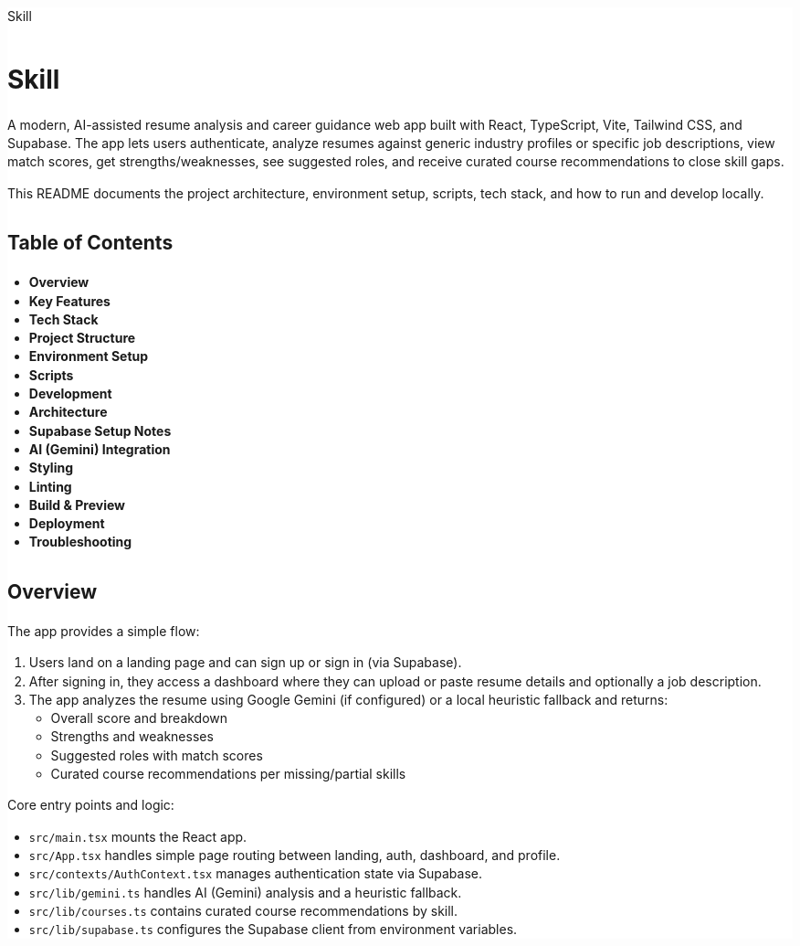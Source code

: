 Skill
# Skill

A modern, AI-assisted resume analysis and career guidance web app built with React, TypeScript, Vite, Tailwind CSS, and Supabase. The app lets users authenticate, analyze resumes against generic industry profiles or specific job descriptions, view match scores, get strengths/weaknesses, see suggested roles, and receive curated course recommendations to close skill gaps.

This README documents the project architecture, environment setup, scripts, tech stack, and how to run and develop locally.

## Table of Contents

- **Overview**
- **Key Features**
- **Tech Stack**
- **Project Structure**
- **Environment Setup**
- **Scripts**
- **Development**
- **Architecture**
- **Supabase Setup Notes**
- **AI (Gemini) Integration**
- **Styling**
- **Linting**
- **Build & Preview**
- **Deployment**
- **Troubleshooting**

## Overview

The app provides a simple flow:

1. Users land on a landing page and can sign up or sign in (via Supabase).
2. After signing in, they access a dashboard where they can upload or paste resume details and optionally a job description.
3. The app analyzes the resume using Google Gemini (if configured) or a local heuristic fallback and returns:
   - Overall score and breakdown
   - Strengths and weaknesses
   - Suggested roles with match scores
   - Curated course recommendations per missing/partial skills

Core entry points and logic:

- `src/main.tsx` mounts the React app.
- `src/App.tsx` handles simple page routing between landing, auth, dashboard, and profile.
- `src/contexts/AuthContext.tsx` manages authentication state via Supabase.
- `src/lib/gemini.ts` handles AI (Gemini) analysis and a heuristic fallback.
- `src/lib/courses.ts` contains curated course recommendations by skill.
- `src/lib/supabase.ts` configures the Supabase client from environment variables.
